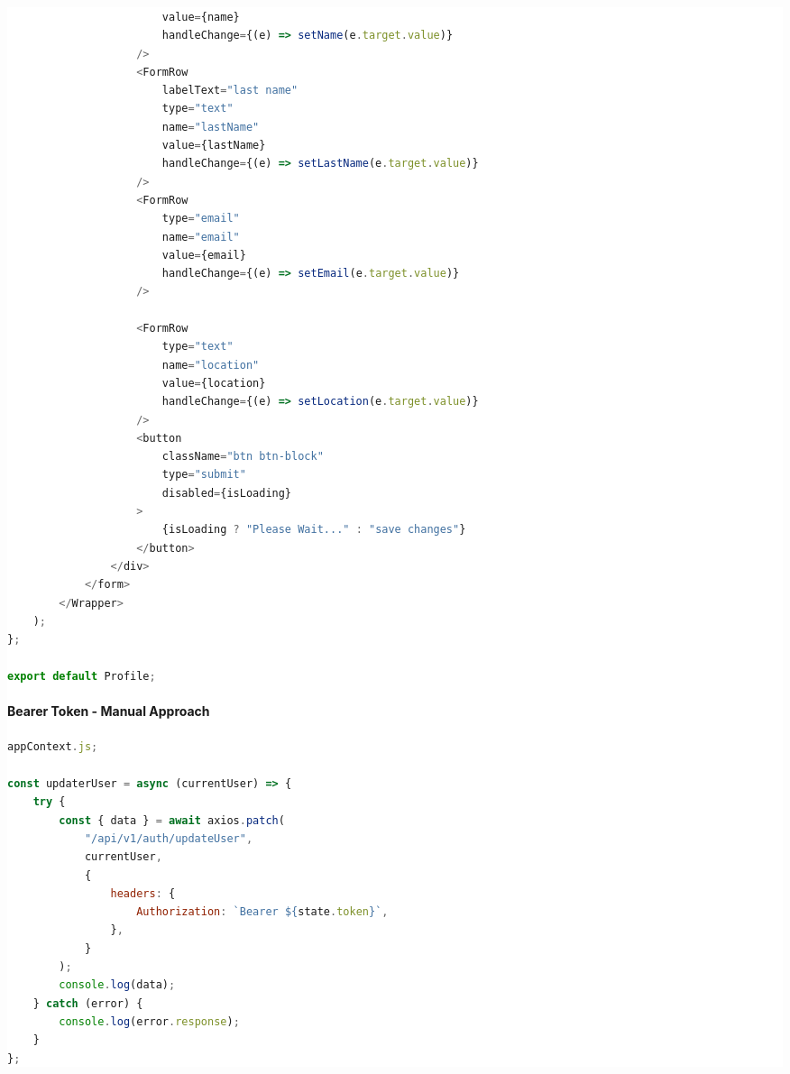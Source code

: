 ```js
						value={name}
						handleChange={(e) => setName(e.target.value)}
					/>
					<FormRow
						labelText="last name"
						type="text"
						name="lastName"
						value={lastName}
						handleChange={(e) => setLastName(e.target.value)}
					/>
					<FormRow
						type="email"
						name="email"
						value={email}
						handleChange={(e) => setEmail(e.target.value)}
					/>

					<FormRow
						type="text"
						name="location"
						value={location}
						handleChange={(e) => setLocation(e.target.value)}
					/>
					<button
						className="btn btn-block"
						type="submit"
						disabled={isLoading}
					>
						{isLoading ? "Please Wait..." : "save changes"}
					</button>
				</div>
			</form>
		</Wrapper>
	);
};

export default Profile;
```

#### Bearer Token - Manual Approach

```js
appContext.js;

const updaterUser = async (currentUser) => {
	try {
		const { data } = await axios.patch(
			"/api/v1/auth/updateUser",
			currentUser,
			{
				headers: {
					Authorization: `Bearer ${state.token}`,
				},
			}
		);
		console.log(data);
	} catch (error) {
		console.log(error.response);
	}
};
```

